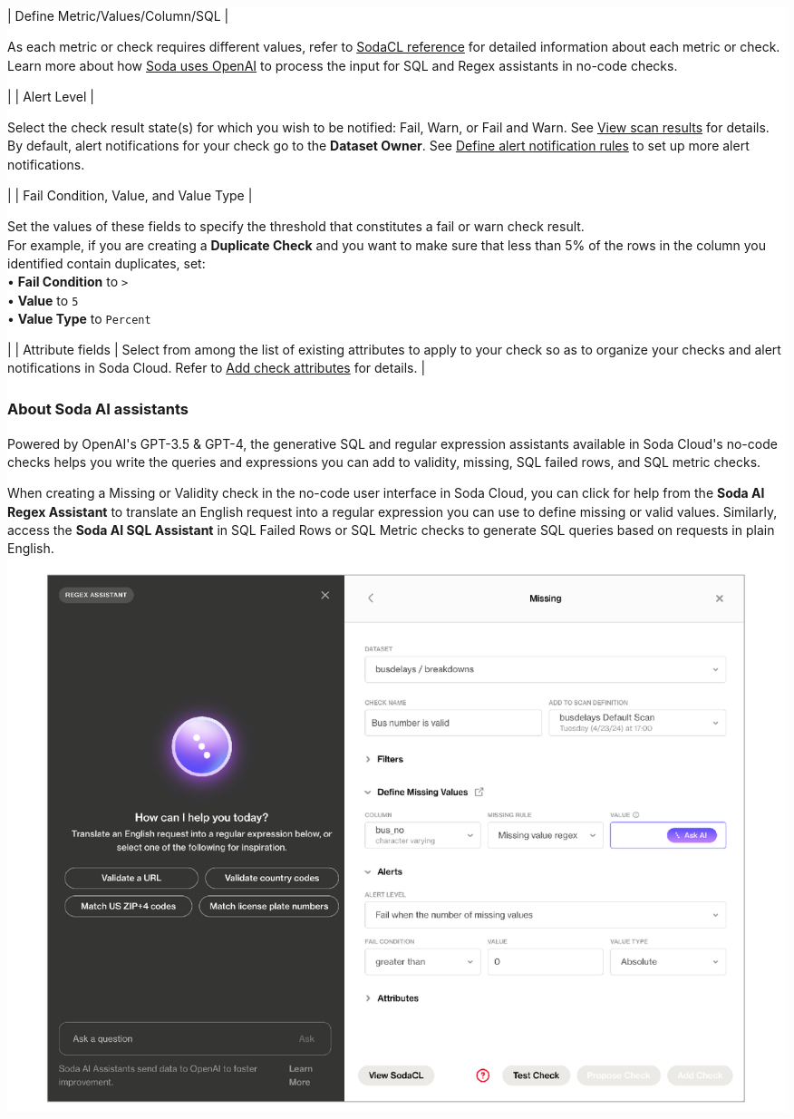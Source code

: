 | Define Metric/Values/Column/SQL       | <p>As each metric or check requires different values, refer to <a href="../sodacl-reference/metrics-and-checks.md">SodaCL reference</a> for detailed information about each metric or check.<br>Learn more about how <a href="./#about-soda-ai-assistants">Soda uses OpenAI</a> to process the input for SQL and Regex assistants in no-code checks.</p>                                                                                                        |
| Alert Level                           | <p>Select the check result state(s) for which you wish to be notified: Fail, Warn, or Fail and Warn. See <a href="../run-a-scan/#view-scan-results">View scan results</a> for details.<br>By default, alert notifications for your check go to the <strong>Dataset Owner</strong>. See <a href="./#define-alert-notification-rules">Define alert notification rules</a> to set up more alert notifications.</p>                                                 |
| Fail Condition, Value, and Value Type | <p>Set the values of these fields to specify the threshold that constitutes a fail or warn check result.<br>For example, if you are creating a <strong>Duplicate Check</strong> and you want to make sure that less than 5% of the rows in the column you identified contain duplicates, set:<br>• <strong>Fail Condition</strong> to <code>></code><br>• <strong>Value</strong> to <code>5</code><br>• <strong>Value Type</strong> to <code>Percent</code></p> |
| Attribute fields                      | Select from among the list of existing attributes to apply to your check so as to organize your checks and alert notifications in Soda Cloud. Refer to [Add check attributes](../collaborate/check-attributes.md) for details.                                                                                                                                                                                                                                  |

### **About Soda AI assistants**

Powered by OpenAI's GPT-3.5 & GPT-4, the generative SQL and regular expression assistants available in Soda Cloud's no-code checks helps you write the queries and expressions you can add to validity, missing, SQL failed rows, and SQL metric checks.

When creating a Missing or Validity check in the no-code user interface in Soda Cloud, you can click for help from the **Soda AI Regex Assistant** to translate an English request into a regular expression you can use to define missing or valid values. Similarly, access the **Soda AI SQL Assistant** in SQL Failed Rows or SQL Metric checks to generate SQL queries based on requests in plain English.

<figure><img src="../.gitbook/assets/ask-ai.png" alt=""><figcaption></figcaption></figure>
